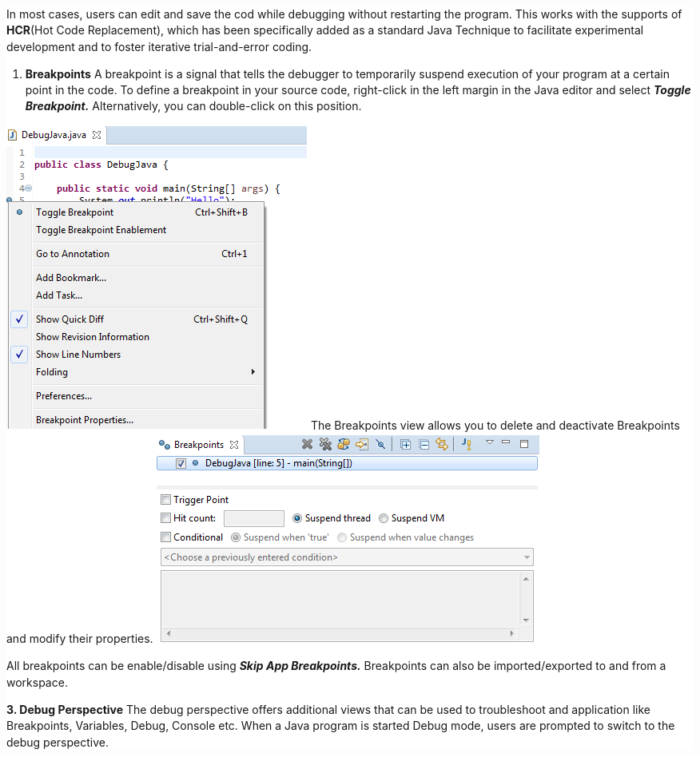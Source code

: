 In most cases, users can edit and save the cod while debugging without restarting the program. This works with the supports of **HCR**(Hot Code Replacement), which has been specifically added as a standard Java Technique to facilitate experimental development and to foster iterative trial-and-error coding.

1. **Breakpoints** 
A breakpoint is a signal that tells the debugger to temporarily suspend execution of your program at a certain point in the code. To define a breakpoint in your source code, right-click in the left margin in the Java editor and select ***Toggle Breakpoint.*** Alternatively, you can double-click on this position. 

![img](/uploads/debug%20(4).png)
The Breakpoints view allows you to delete and deactivate Breakpoints and modify their properties.
![img](/uploads/debug%20(3).png)

All breakpoints can be enable/disable using ***Skip App Breakpoints.*** Breakpoints can also be imported/exported to and from a workspace.

**3. Debug Perspective**
The debug perspective offers additional views that can be used to troubleshoot and application like Breakpoints, Variables, Debug, Console etc. When a Java program is started Debug mode, users are prompted to switch to the debug perspective. 
